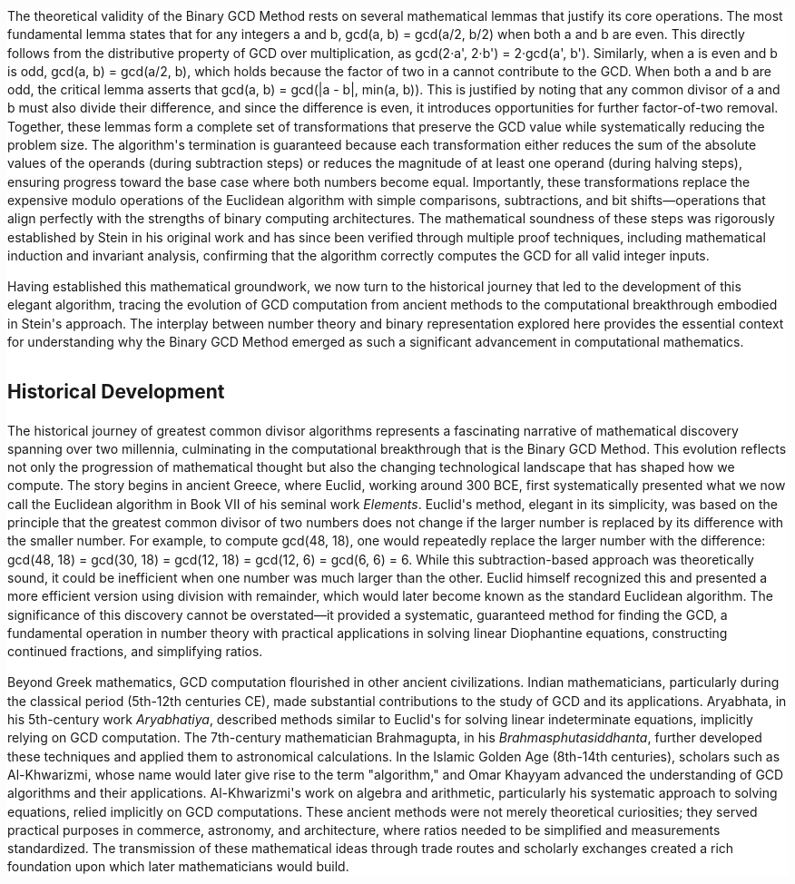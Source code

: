 The theoretical validity of the Binary GCD Method rests on several mathematical lemmas that justify its core operations. The most fundamental lemma states that for any integers a and b, gcd(a, b) = gcd(a/2, b/2) when both a and b are even. This directly follows from the distributive property of GCD over multiplication, as gcd(2·a', 2·b') = 2·gcd(a', b'). Similarly, when a is even and b is odd, gcd(a, b) = gcd(a/2, b), which holds because the factor of two in a cannot contribute to the GCD. When both a and b are odd, the critical lemma asserts that gcd(a, b) = gcd(|a - b|, min(a, b)). This is justified by noting that any common divisor of a and b must also divide their difference, and since the difference is even, it introduces opportunities for further factor-of-two removal. Together, these lemmas form a complete set of transformations that preserve the GCD value while systematically reducing the problem size. The algorithm's termination is guaranteed because each transformation either reduces the sum of the absolute values of the operands (during subtraction steps) or reduces the magnitude of at least one operand (during halving steps), ensuring progress toward the base case where both numbers become equal. Importantly, these transformations replace the expensive modulo operations of the Euclidean algorithm with simple comparisons, subtractions, and bit shifts—operations that align perfectly with the strengths of binary computing architectures. The mathematical soundness of these steps was rigorously established by Stein in his original work and has since been verified through multiple proof techniques, including mathematical induction and invariant analysis, confirming that the algorithm correctly computes the GCD for all valid integer inputs.

Having established this mathematical groundwork, we now turn to the historical journey that led to the development of this elegant algorithm, tracing the evolution of GCD computation from ancient methods to the computational breakthrough embodied in Stein's approach. The interplay between number theory and binary representation explored here provides the essential context for understanding why the Binary GCD Method emerged as such a significant advancement in computational mathematics.

## Historical Development

The historical journey of greatest common divisor algorithms represents a fascinating narrative of mathematical discovery spanning over two millennia, culminating in the computational breakthrough that is the Binary GCD Method. This evolution reflects not only the progression of mathematical thought but also the changing technological landscape that has shaped how we compute. The story begins in ancient Greece, where Euclid, working around 300 BCE, first systematically presented what we now call the Euclidean algorithm in Book VII of his seminal work *Elements*. Euclid's method, elegant in its simplicity, was based on the principle that the greatest common divisor of two numbers does not change if the larger number is replaced by its difference with the smaller number. For example, to compute gcd(48, 18), one would repeatedly replace the larger number with the difference: gcd(48, 18) = gcd(30, 18) = gcd(12, 18) = gcd(12, 6) = gcd(6, 6) = 6. While this subtraction-based approach was theoretically sound, it could be inefficient when one number was much larger than the other. Euclid himself recognized this and presented a more efficient version using division with remainder, which would later become known as the standard Euclidean algorithm. The significance of this discovery cannot be overstated—it provided a systematic, guaranteed method for finding the GCD, a fundamental operation in number theory with practical applications in solving linear Diophantine equations, constructing continued fractions, and simplifying ratios.

Beyond Greek mathematics, GCD computation flourished in other ancient civilizations. Indian mathematicians, particularly during the classical period (5th-12th centuries CE), made substantial contributions to the study of GCD and its applications. Aryabhata, in his 5th-century work *Aryabhatiya*, described methods similar to Euclid's for solving linear indeterminate equations, implicitly relying on GCD computation. The 7th-century mathematician Brahmagupta, in his *Brahmasphutasiddhanta*, further developed these techniques and applied them to astronomical calculations. In the Islamic Golden Age (8th-14th centuries), scholars such as Al-Khwarizmi, whose name would later give rise to the term "algorithm," and Omar Khayyam advanced the understanding of GCD algorithms and their applications. Al-Khwarizmi's work on algebra and arithmetic, particularly his systematic approach to solving equations, relied implicitly on GCD computations. These ancient methods were not merely theoretical curiosities; they served practical purposes in commerce, astronomy, and architecture, where ratios needed to be simplified and measurements standardized. The transmission of these mathematical ideas through trade routes and scholarly exchanges created a rich foundation upon which later mathematicians would build.
